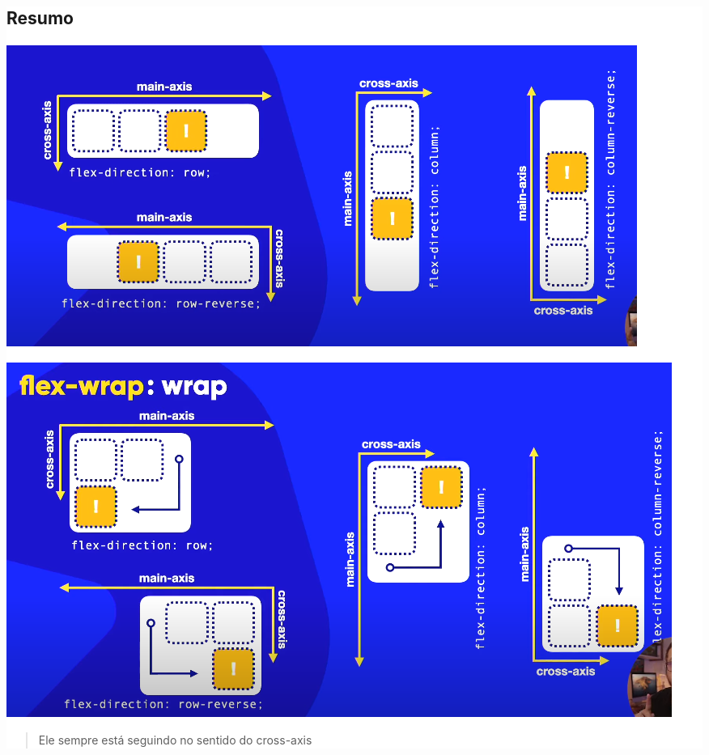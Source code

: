 ## Resumo

![foto37](img/37.PNG)

![foto38](img/38.PNG)
> Ele sempre está seguindo no sentido do cross-axis
